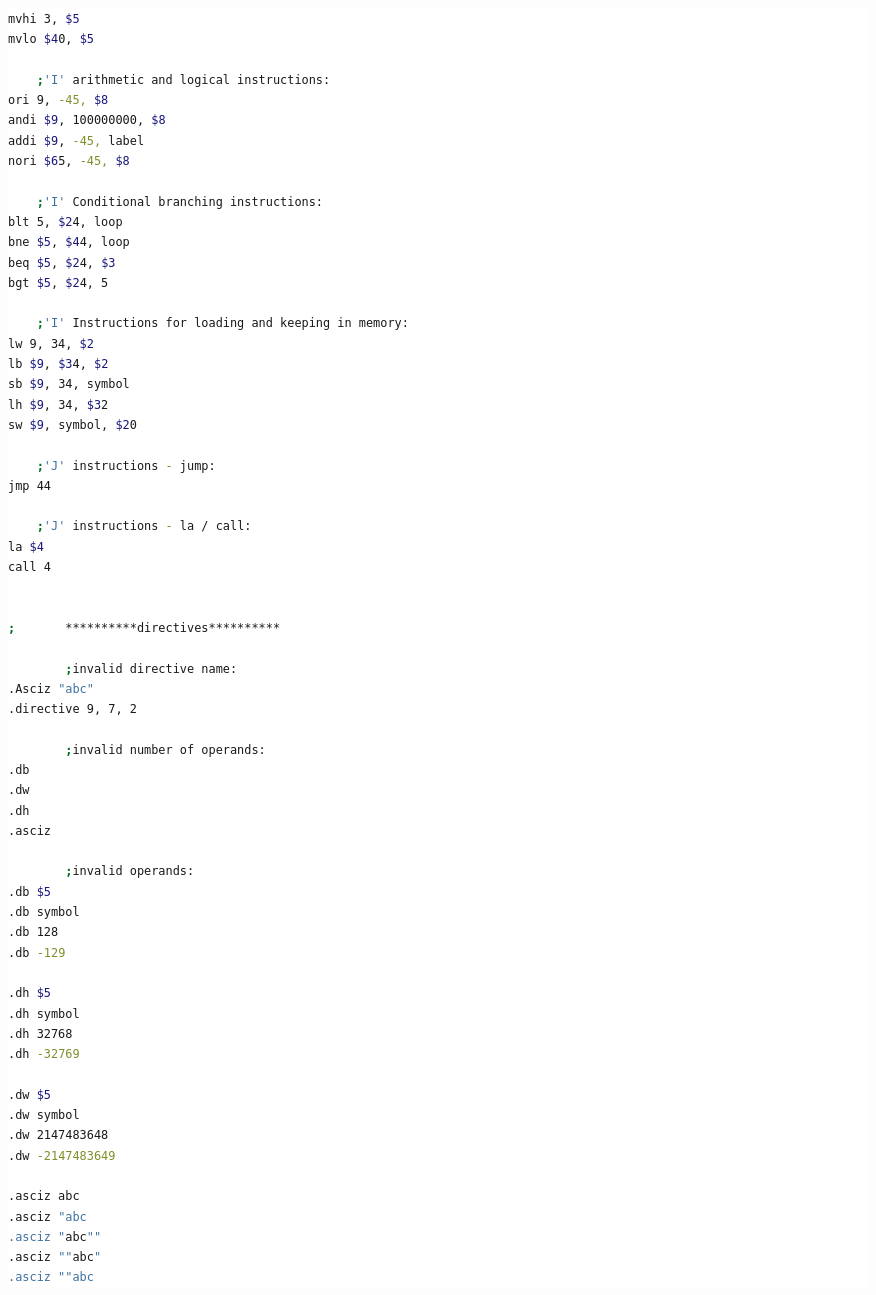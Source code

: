 ```bash
mvhi 3, $5
mvlo $40, $5

	;'I' arithmetic and logical instructions:
ori 9, -45, $8
andi $9, 100000000, $8
addi $9, -45, label
nori $65, -45, $8

	;'I' Conditional branching instructions:
blt 5, $24, loop
bne $5, $44, loop
beq $5, $24, $3
bgt $5, $24, 5

	;'I' Instructions for loading and keeping in memory:
lw 9, 34, $2
lb $9, $34, $2
sb $9, 34, symbol
lh $9, 34, $32
sw $9, symbol, $20

	;'J' instructions - jump:
jmp 44

	;'J' instructions - la / call:
la $4
call 4


;		**********directives**********
		
		;invalid directive name:
.Asciz "abc"
.directive 9, 7, 2

		;invalid number of operands:
.db
.dw
.dh
.asciz

		;invalid operands:
.db $5
.db symbol
.db 128
.db -129

.dh $5
.dh symbol
.dh 32768
.dh -32769

.dw $5
.dw symbol
.dw 2147483648
.dw -2147483649

.asciz abc
.asciz "abc
.asciz "abc""
.asciz ""abc"
.asciz ""abc
```